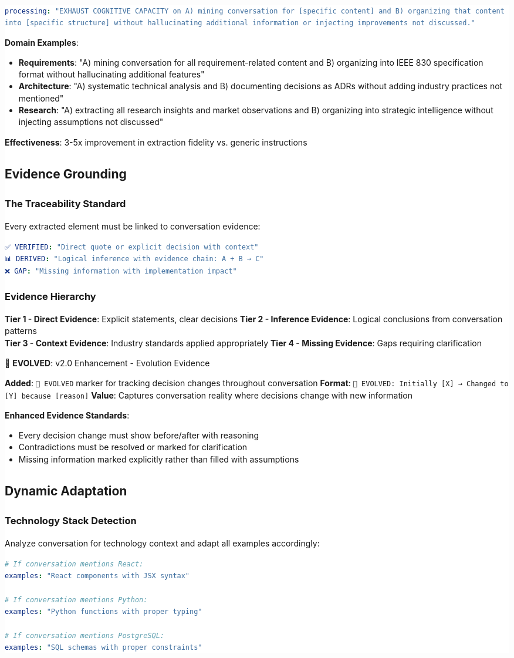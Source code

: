 ```yaml
processing: "EXHAUST COGNITIVE CAPACITY on A) mining conversation for [specific content] and B) organizing that content into [specific structure] without hallucinating additional information or injecting improvements not discussed."
```

**Domain Examples**:

- **Requirements**: "A) mining conversation for all requirement-related content and B) organizing into IEEE 830 specification format without hallucinating additional features"
- **Architecture**: "A) systematic technical analysis and B) documenting decisions as ADRs without adding industry practices not mentioned"
- **Research**: "A) extracting all research insights and market observations and B) organizing into strategic intelligence without injecting assumptions not discussed"

**Effectiveness**: 3-5x improvement in extraction fidelity vs. generic instructions

## Evidence Grounding

### The Traceability Standard

Every extracted element must be linked to conversation evidence:

```yaml
✅ VERIFIED: "Direct quote or explicit decision with context"
📊 DERIVED: "Logical inference with evidence chain: A + B → C"
❌ GAP: "Missing information with implementation impact"
```

### Evidence Hierarchy

**Tier 1 - Direct Evidence**: Explicit statements, clear decisions
**Tier 2 - Inference Evidence**: Logical conclusions from conversation patterns  
**Tier 3 - Context Evidence**: Industry standards applied appropriately
**Tier 4 - Missing Evidence**: Gaps requiring clarification

🔄 **EVOLVED**: v2.0 Enhancement - Evolution Evidence

**Added**: `🔄 EVOLVED` marker for tracking decision changes throughout conversation
**Format**: `🔄 EVOLVED: Initially [X] → Changed to [Y] because [reason]`
**Value**: Captures conversation reality where decisions change with new information

**Enhanced Evidence Standards**:

- Every decision change must show before/after with reasoning
- Contradictions must be resolved or marked for clarification
- Missing information marked explicitly rather than filled with assumptions

## Dynamic Adaptation

### Technology Stack Detection

Analyze conversation for technology context and adapt all examples accordingly:

```yaml
# If conversation mentions React:
examples: "React components with JSX syntax"

# If conversation mentions Python:
examples: "Python functions with proper typing"

# If conversation mentions PostgreSQL:
examples: "SQL schemas with proper constraints"
```
